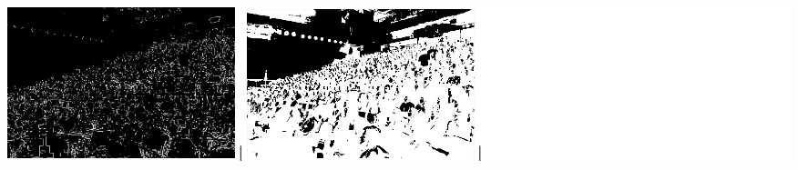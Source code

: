<img src="results/k-means/no_border_IMG_46_kmeans_r=[1 2].jpg" width="250"> | <img src="results/k-means/K-means(hsv)/IMG_46_kmeans(hsv).jpg" width="250"> |